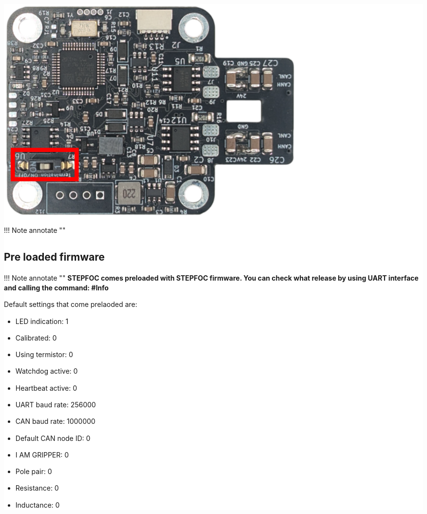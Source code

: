<p align="left"> <img src="../assets/STEPFOC_CAN.png" alt="drawing" width="600"/> <br /> </p>



!!! Note annotate "" 

## **Pre loaded firmware**

!!! Note annotate "" 
    **STEPFOC comes preloaded with  STEPFOC firmware. You can check what release by using UART interface and calling the command: #Info**

Default settings that come prelaoded are:

- LED indication: 1  
- Calibrated: 0
- Using termistor: 0
- Watchdog active: 0
- Heartbeat active: 0
- UART baud rate: 256000
- CAN baud rate: 1000000
- Default CAN node ID: 0
- I AM GRIPPER: 0

- Pole pair: 0
- Resistance: 0
- Inductance: 0
